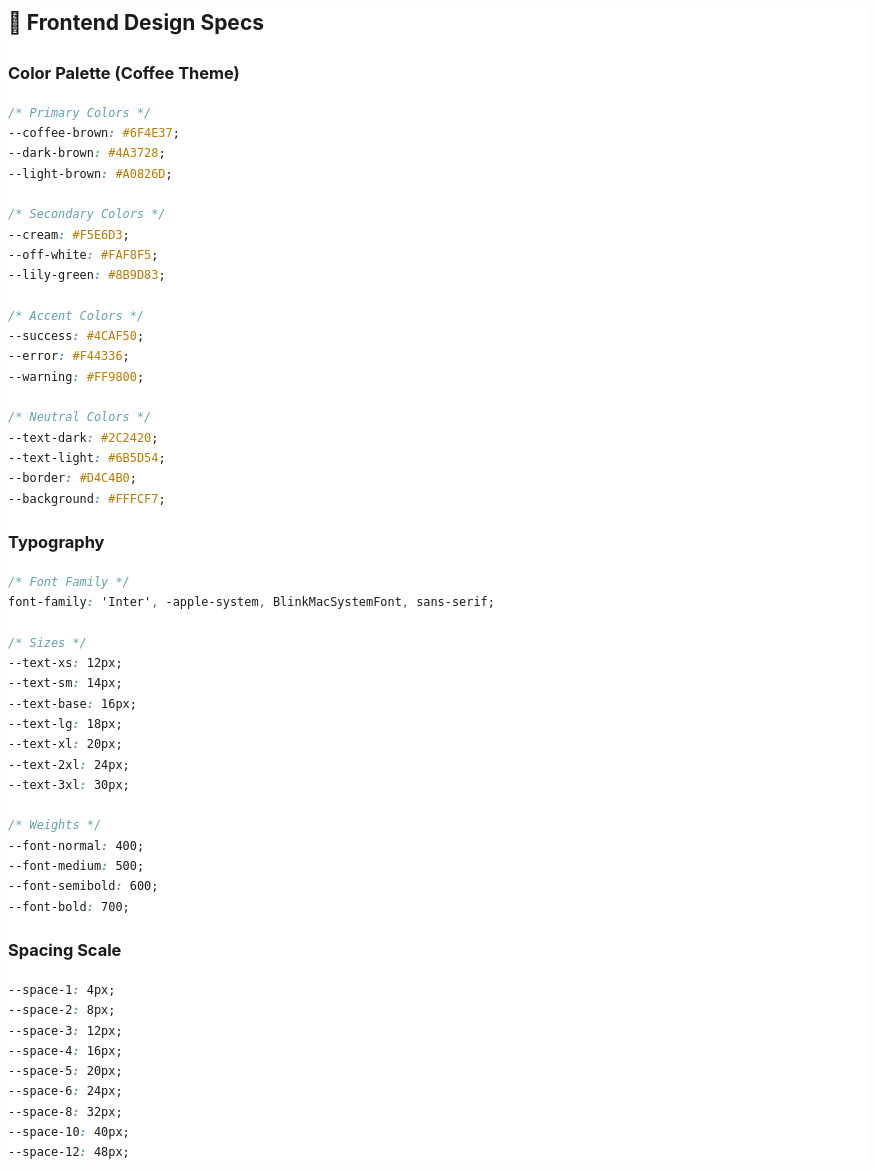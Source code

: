 
## 🎨 Frontend Design Specs

### Color Palette (Coffee Theme)
```css
/* Primary Colors */
--coffee-brown: #6F4E37;
--dark-brown: #4A3728;
--light-brown: #A0826D;

/* Secondary Colors */
--cream: #F5E6D3;
--off-white: #FAF8F5;
--lily-green: #8B9D83;

/* Accent Colors */
--success: #4CAF50;
--error: #F44336;
--warning: #FF9800;

/* Neutral Colors */
--text-dark: #2C2420;
--text-light: #6B5D54;
--border: #D4C4B0;
--background: #FFFCF7;
```

### Typography
```css
/* Font Family */
font-family: 'Inter', -apple-system, BlinkMacSystemFont, sans-serif;

/* Sizes */
--text-xs: 12px;
--text-sm: 14px;
--text-base: 16px;
--text-lg: 18px;
--text-xl: 20px;
--text-2xl: 24px;
--text-3xl: 30px;

/* Weights */
--font-normal: 400;
--font-medium: 500;
--font-semibold: 600;
--font-bold: 700;
```

### Spacing Scale
```css
--space-1: 4px;
--space-2: 8px;
--space-3: 12px;
--space-4: 16px;
--space-5: 20px;
--space-6: 24px;
--space-8: 32px;
--space-10: 40px;
--space-12: 48px;
```
